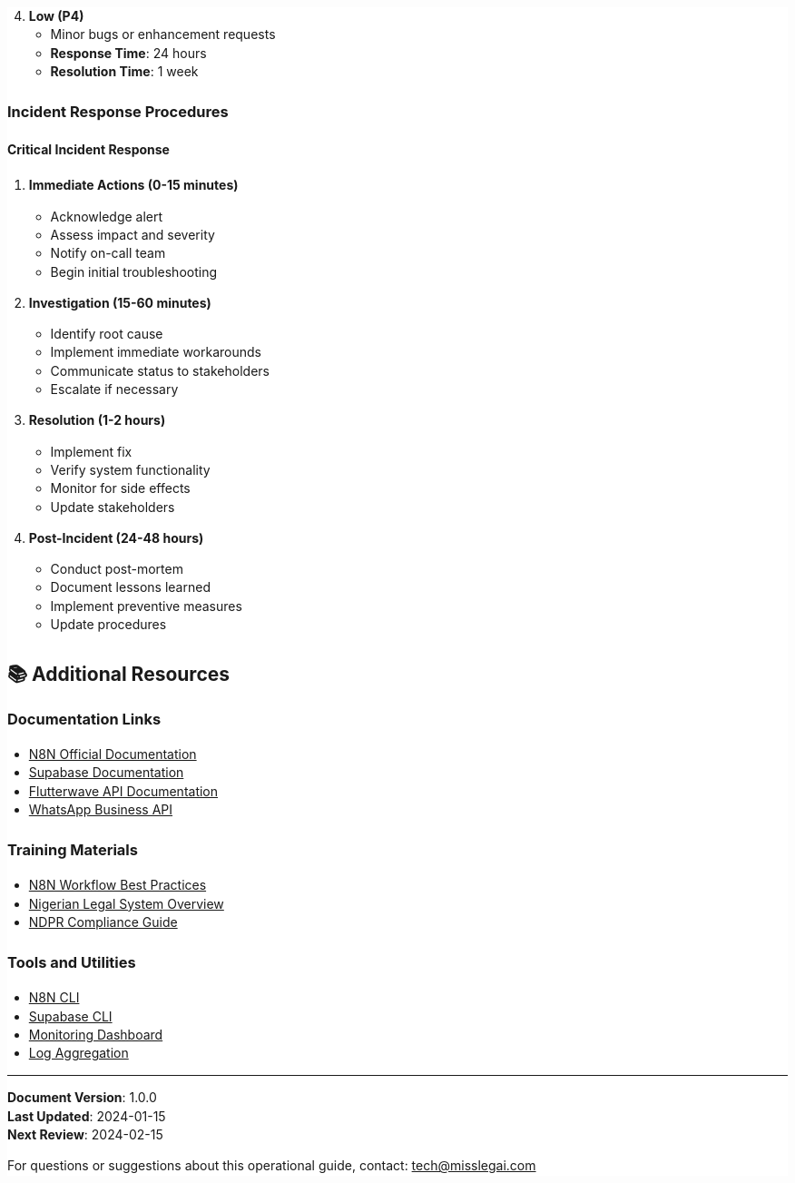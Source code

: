4. **Low (P4)**
   - Minor bugs or enhancement requests
   - **Response Time**: 24 hours
   - **Resolution Time**: 1 week

### Incident Response Procedures

#### Critical Incident Response

1. **Immediate Actions (0-15 minutes)**
   - Acknowledge alert
   - Assess impact and severity
   - Notify on-call team
   - Begin initial troubleshooting

2. **Investigation (15-60 minutes)**
   - Identify root cause
   - Implement immediate workarounds
   - Communicate status to stakeholders
   - Escalate if necessary

3. **Resolution (1-2 hours)**
   - Implement fix
   - Verify system functionality
   - Monitor for side effects
   - Update stakeholders

4. **Post-Incident (24-48 hours)**
   - Conduct post-mortem
   - Document lessons learned
   - Implement preventive measures
   - Update procedures

## 📚 Additional Resources

### Documentation Links
- [N8N Official Documentation](https://docs.n8n.io/)
- [Supabase Documentation](https://supabase.com/docs)
- [Flutterwave API Documentation](https://developer.flutterwave.com/docs)
- [WhatsApp Business API](https://developers.facebook.com/docs/whatsapp)

### Training Materials
- [N8N Workflow Best Practices](https://docs.n8n.io/workflows/best-practices/)
- [Nigerian Legal System Overview](../docs/nigeria-legal-system.md)
- [NDPR Compliance Guide](../docs/ndpr-compliance.md)

### Tools and Utilities
- [N8N CLI](https://docs.n8n.io/hosting/cli-commands/)
- [Supabase CLI](https://supabase.com/docs/guides/cli)
- [Monitoring Dashboard](https://grafana.misslegai.com)
- [Log Aggregation](https://elk.misslegai.com)

---

**Document Version**: 1.0.0  
**Last Updated**: 2024-01-15  
**Next Review**: 2024-02-15  

For questions or suggestions about this operational guide, contact: tech@misslegai.com
